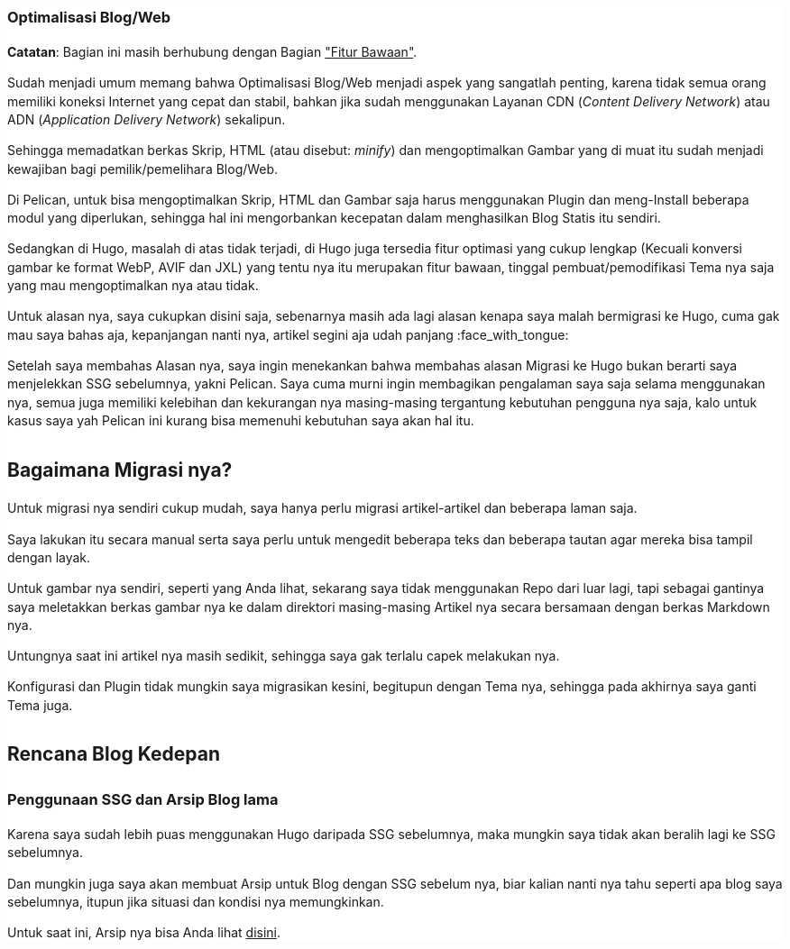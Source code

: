 ### Optimalisasi Blog/Web
**Catatan**: Bagian ini masih berhubung dengan Bagian ["Fitur Bawaan"](#fitur-bawaan).

Sudah menjadi umum memang bahwa Optimalisasi Blog/Web menjadi aspek yang sangatlah penting, karena tidak semua orang memiliki koneksi Internet yang cepat dan stabil, bahkan jika sudah menggunakan Layanan CDN (_Content Delivery Network_) atau ADN (_Application Delivery Network_) sekalipun.

Sehingga memadatkan berkas Skrip, HTML (atau disebut: _minify_) dan mengoptimalkan Gambar yang di muat itu sudah menjadi kewajiban bagi pemilik/pemelihara Blog/Web.

Di Pelican, untuk bisa mengoptimalkan Skrip, HTML dan Gambar saja harus menggunakan Plugin dan meng-Install beberapa modul yang diperlukan, sehingga hal ini mengorbankan kecepatan dalam menghasilkan Blog Statis itu sendiri.

Sedangkan di Hugo, masalah di atas tidak terjadi, di Hugo juga tersedia fitur optimasi yang cukup lengkap (Kecuali konversi gambar ke format WebP, AVIF dan JXL) yang tentu nya itu merupakan fitur bawaan, tinggal pembuat/pemodifikasi Tema nya saja yang mau mengoptimalkan nya atau tidak.

Untuk alasan nya, saya cukupkan disini saja, sebenarnya masih ada lagi alasan kenapa saya malah bermigrasi ke Hugo, cuma gak mau saya bahas aja, kepanjangan nanti nya, artikel segini aja udah panjang :face_with_tongue:

Setelah saya membahas Alasan nya, saya ingin menekankan bahwa membahas alasan Migrasi ke Hugo bukan berarti saya menjelekkan SSG sebelumnya, yakni Pelican. Saya cuma murni ingin membagikan pengalaman saya saja selama menggunakan nya, semua juga memiliki kelebihan dan kekurangan nya masing-masing tergantung kebutuhan pengguna nya saja, kalo untuk kasus saya yah Pelican ini kurang bisa memenuhi kebutuhan saya akan hal itu.

## Bagaimana Migrasi nya?
Untuk migrasi nya sendiri cukup mudah, saya hanya perlu migrasi artikel-artikel dan beberapa laman saja.

Saya lakukan itu secara manual serta saya perlu untuk mengedit beberapa teks dan beberapa tautan agar mereka bisa tampil dengan layak.

Untuk gambar nya sendiri, seperti yang Anda lihat, sekarang saya tidak menggunakan Repo dari luar lagi, tapi sebagai gantinya saya meletakkan berkas gambar nya ke dalam direktori masing-masing Artikel nya secara bersamaan dengan berkas Markdown nya.

Untungnya saat ini artikel nya masih sedikit, sehingga saya gak terlalu capek melakukan nya.

Konfigurasi dan Plugin tidak mungkin saya migrasikan kesini, begitupun dengan Tema nya, sehingga pada akhirnya saya ganti Tema juga.

## Rencana Blog Kedepan
### Penggunaan SSG dan Arsip Blog lama
Karena saya sudah lebih puas menggunakan Hugo daripada SSG sebelumnya, maka mungkin saya tidak akan beralih lagi ke SSG sebelumnya.

Dan mungkin juga saya akan membuat Arsip untuk Blog dengan SSG sebelum nya, biar kalian nanti nya tahu seperti apa blog saya sebelumnya, itupun jika situasi dan kondisi nya memungkinkan.

Untuk saat ini, Arsip nya bisa Anda lihat [disini](https://web.archive.org/web/20200922225546/https://farrel.franqois.id/).
